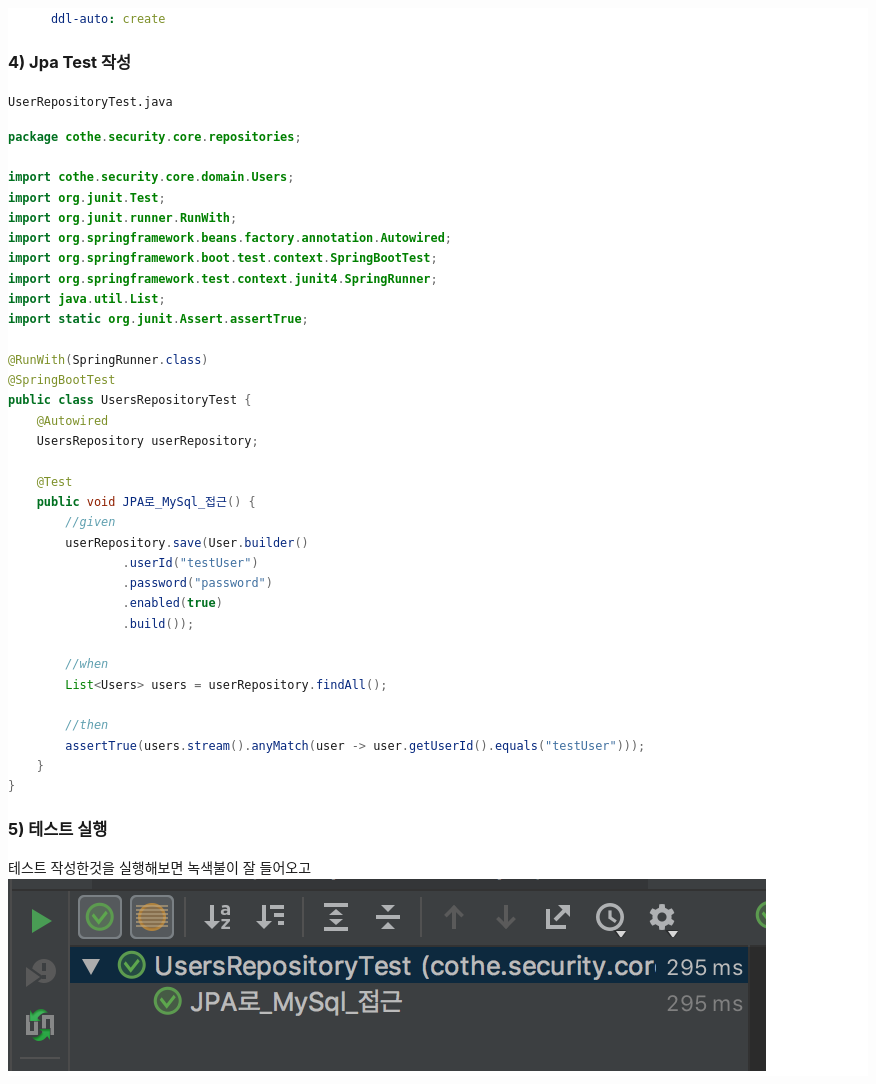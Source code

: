```yml
      ddl-auto: create	
```
### 4) Jpa Test 작성

`UserRepositoryTest.java`

```java
package cothe.security.core.repositories;

import cothe.security.core.domain.Users;
import org.junit.Test;
import org.junit.runner.RunWith;
import org.springframework.beans.factory.annotation.Autowired;
import org.springframework.boot.test.context.SpringBootTest;
import org.springframework.test.context.junit4.SpringRunner;
import java.util.List;
import static org.junit.Assert.assertTrue;

@RunWith(SpringRunner.class)
@SpringBootTest
public class UsersRepositoryTest {
    @Autowired
    UsersRepository userRepository;

    @Test
    public void JPA로_MySql_접근() {
        //given
        userRepository.save(User.builder()
                .userId("testUser")
                .password("password")
                .enabled(true)
                .build());

        //when
        List<Users> users = userRepository.findAll();

        //then
        assertTrue(users.stream().anyMatch(user -> user.getUserId().equals("testUser")));
    }
}
```

### 5) 테스트 실행
테스트 작성한것을 실행해보면 녹색불이 잘 들어오고
![](/assets/2018-07-16-spring-security-service/2018-07-16-spring-security-service_135833.png)
